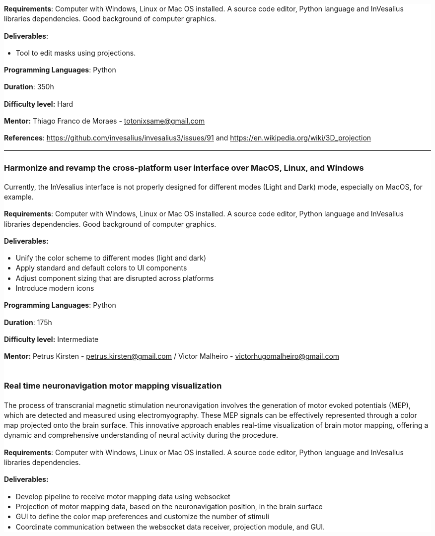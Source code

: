 **Requirements**: Computer with Windows, Linux or Mac OS installed. A source code editor, Python language and InVesalius libraries dependencies. Good background of computer graphics.

**Deliverables**:
- Tool to edit masks using projections.

**Programming Languages**: Python

**Duration**: 350h

**Difficulty level:** Hard

**Mentor:** Thiago Franco de Moraes - totonixsame@gmail.com

**References**: https://github.com/invesalius/invesalius3/issues/91 and https://en.wikipedia.org/wiki/3D_projection

---

### Harmonize and revamp the cross-platform user interface over MacOS, Linux, and Windows

Currently, the InVesalius interface is not properly designed for different modes (Light and Dark) mode, especially on MacOS, for example.

**Requirements**: Computer with Windows, Linux or Mac OS installed. A source code editor, Python language and InVesalius libraries dependencies. Good background of computer graphics.

**Deliverables:**
- Unify the color scheme to different modes (light and dark)
- Apply standard and default colors to UI components
- Adjust component sizing that are disrupted across platforms
- Introduce modern icons

**Programming Languages**: Python

**Duration**: 175h

**Difficulty level:** Intermediate

**Mentor:** Petrus Kirsten - petrus.kirsten@gmail.com / Victor Malheiro - victorhugomalheiro@gmail.com

---

### Real time neuronavigation motor mapping visualization

The process of transcranial magnetic stimulation neuronavigation involves the generation of motor evoked potentials (MEP), which are detected and measured using electromyography. These MEP signals can be effectively represented through a color map projected onto the brain surface. This innovative approach enables real-time visualization of brain motor mapping, offering a dynamic and comprehensive understanding of neural activity during the procedure.

**Requirements**: Computer with Windows, Linux or Mac OS installed. A source code editor, Python language and InVesalius libraries dependencies. 

**Deliverables:**
- Develop pipeline to receive motor mapping data using websocket
- Projection of motor mapping data, based on the neuronavigation position, in the brain surface
- GUI to define the color map preferences and customize the number of stimuli
- Coordinate communication between the websocket data receiver, projection module, and GUI.
